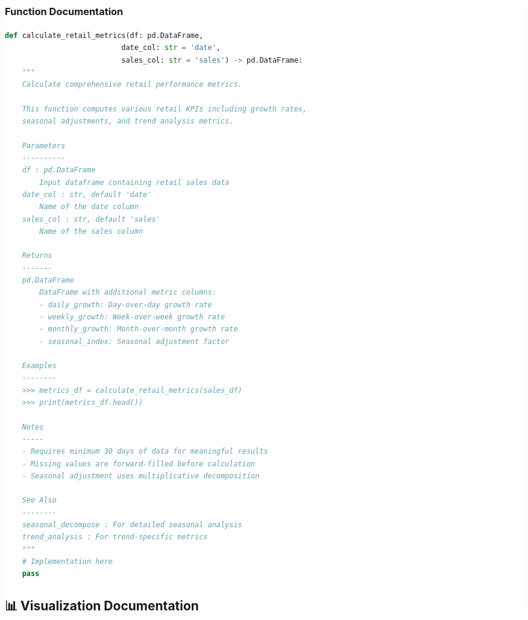 ### Function Documentation
```python
def calculate_retail_metrics(df: pd.DataFrame, 
                           date_col: str = 'date',
                           sales_col: str = 'sales') -> pd.DataFrame:
    """
    Calculate comprehensive retail performance metrics.
    
    This function computes various retail KPIs including growth rates,
    seasonal adjustments, and trend analysis metrics.
    
    Parameters
    ----------
    df : pd.DataFrame
        Input dataframe containing retail sales data
    date_col : str, default 'date'
        Name of the date column
    sales_col : str, default 'sales'
        Name of the sales column
        
    Returns
    -------
    pd.DataFrame
        DataFrame with additional metric columns:
        - daily_growth: Day-over-day growth rate
        - weekly_growth: Week-over-week growth rate
        - monthly_growth: Month-over-month growth rate
        - seasonal_index: Seasonal adjustment factor
        
    Examples
    --------
    >>> metrics_df = calculate_retail_metrics(sales_df)
    >>> print(metrics_df.head())
    
    Notes
    -----
    - Requires minimum 30 days of data for meaningful results
    - Missing values are forward-filled before calculation
    - Seasonal adjustment uses multiplicative decomposition
    
    See Also
    --------
    seasonal_decompose : For detailed seasonal analysis
    trend_analysis : For trend-specific metrics
    """
    # Implementation here
    pass
```

## 📊 Visualization Documentation
